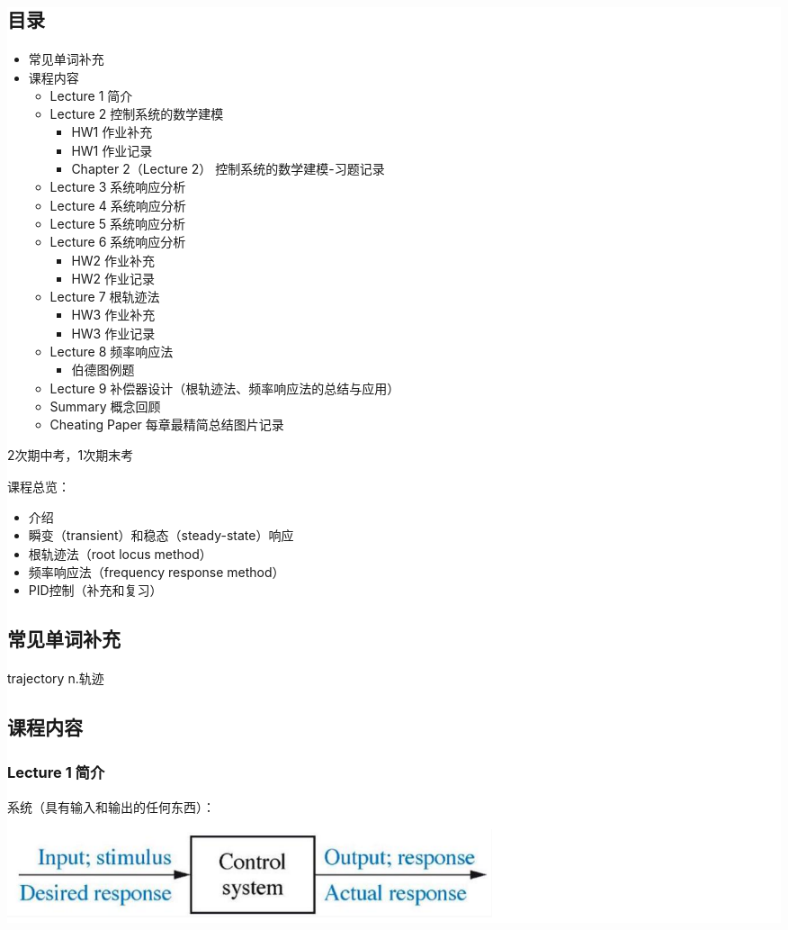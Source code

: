 ## 目录

  - 常见单词补充
  - 课程内容
    - Lecture 1 简介
    - Lecture 2 控制系统的数学建模
      - HW1 作业补充
      - HW1 作业记录
      - Chapter 2（Lecture 2） 控制系统的数学建模-习题记录
    - Lecture 3 系统响应分析
    - Lecture 4 系统响应分析
    - Lecture 5 系统响应分析
    - Lecture 6 系统响应分析
      - HW2 作业补充
      - HW2 作业记录
    - Lecture 7 根轨迹法
      - HW3 作业补充
      - HW3 作业记录
    - Lecture 8 频率响应法
      - 伯德图例题
    - Lecture 9 补偿器设计（根轨迹法、频率响应法的总结与应用）
    - Summary 概念回顾
    - Cheating Paper 每章最精简总结图片记录

2次期中考，1次期末考

课程总览：

- 介绍
- 瞬变（transient）和稳态（steady-state）响应
- 根轨迹法（root locus method）
- 频率响应法（frequency response method）
- PID控制（补充和复习）

## 常见单词补充

trajectory  n.轨迹

## 课程内容

### Lecture 1 简介

系统（具有输入和输出的任何东西）：

![9bd6f2ef06a418ccebc6f640f157abf2.png](../_resources/9bd6f2ef06a418ccebc6f640f157abf2.png)
